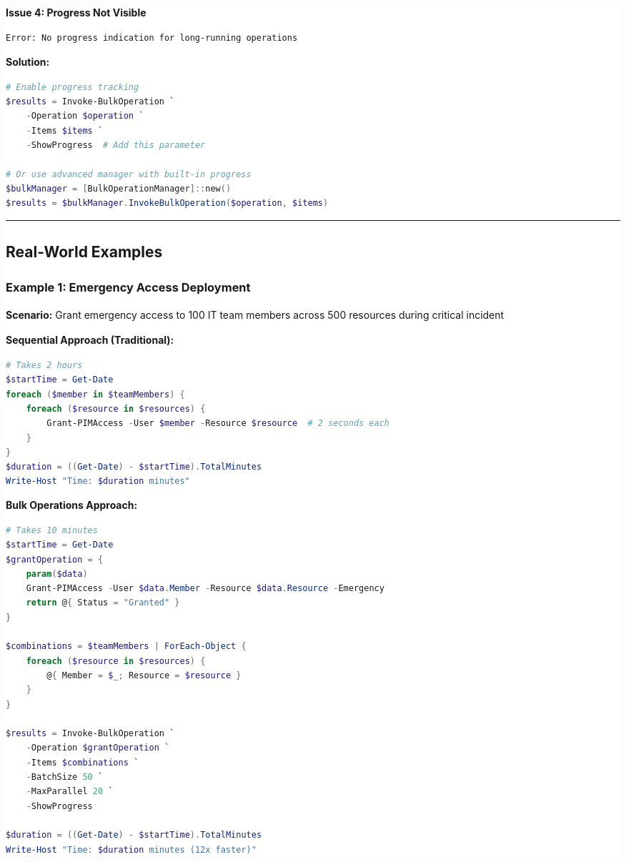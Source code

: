 **Issue 4: Progress Not Visible**

```
Error: No progress indication for long-running operations
```

**Solution:**
```powershell
# Enable progress tracking
$results = Invoke-BulkOperation `
    -Operation $operation `
    -Items $items `
    -ShowProgress  # Add this parameter

# Or use advanced manager with built-in progress
$bulkManager = [BulkOperationManager]::new()
$results = $bulkManager.InvokeBulkOperation($operation, $items)
```

---

## Real-World Examples

### Example 1: Emergency Access Deployment

**Scenario:** Grant emergency access to 100 IT team members across 500 resources during critical incident

**Sequential Approach (Traditional):**
```powershell
# Takes 2 hours
$startTime = Get-Date
foreach ($member in $teamMembers) {
    foreach ($resource in $resources) {
        Grant-PIMAccess -User $member -Resource $resource  # 2 seconds each
    }
}
$duration = ((Get-Date) - $startTime).TotalMinutes
Write-Host "Time: $duration minutes"
```

**Bulk Operations Approach:**
```powershell
# Takes 10 minutes
$startTime = Get-Date
$grantOperation = {
    param($data)
    Grant-PIMAccess -User $data.Member -Resource $data.Resource -Emergency
    return @{ Status = "Granted" }
}

$combinations = $teamMembers | ForEach-Object {
    foreach ($resource in $resources) {
        @{ Member = $_; Resource = $resource }
    }
}

$results = Invoke-BulkOperation `
    -Operation $grantOperation `
    -Items $combinations `
    -BatchSize 50 `
    -MaxParallel 20 `
    -ShowProgress

$duration = ((Get-Date) - $startTime).TotalMinutes
Write-Host "Time: $duration minutes (12x faster)"
```